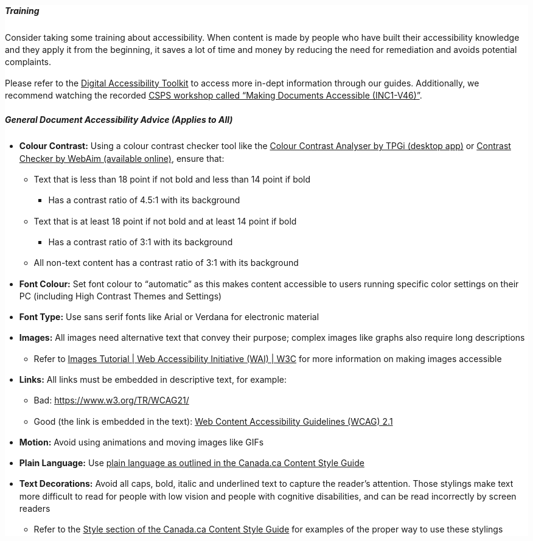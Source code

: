 ##### Training

Consider taking some training about accessibility. When content is made by people who have built their accessibility knowledge and they apply it from the beginning, it saves a lot of time and money by reducing the need for remediation and avoids potential complaints.

Please refer to the [Digital Accessibility Toolkit](https://a11y.canada.ca/en/guides/) to access more in-dept information through our guides. Additionally, we recommend watching the recorded [CSPS workshop called “Making Documents Accessible (INC1-V46)”](https://www.csps-efpc.gc.ca/video/making-documents-accessible-eng.aspx).

##### General Document Accessibility Advice (Applies to All)

- **Colour Contrast:** Using a colour contrast checker tool like the [Colour Contrast Analyser by TPGi (desktop app)](https://www.tpgi.com/color-contrast-checker/) or [Contrast Checker by WebAim (available online)](https://webaim.org/resources/contrastchecker/), ensure that:

  - Text that is less than 18 point if not bold and less than 14 point if bold

    - Has a contrast ratio of 4.5:1 with its background

  - Text that is at least 18 point if not bold and at least 14 point if bold

    - Has a contrast ratio of 3:1 with its background

  - All non-text content has a contrast ratio of 3:1 with its background

- **Font Colour:** Set font colour to “automatic” as this makes content accessible to users running specific color settings on their PC (including High Contrast Themes and Settings)

- **Font Type:** Use sans serif fonts like Arial or Verdana for electronic material

- **Images:** All images need alternative text that convey their purpose; complex images like graphs also require long descriptions

  - Refer to [Images Tutorial \| Web Accessibility Initiative (WAI) \| W3C](https://www.w3.org/WAI/tutorials/images/) for more information on making images accessible

- **Links:** All links must be embedded in descriptive text, for example:

  - Bad: <https://www.w3.org/TR/WCAG21/>

  - Good (the link is embedded in the text): [Web Content Accessibility Guidelines (WCAG) 2.1](https://www.w3.org/TR/WCAG21/)

- **Motion:** Avoid using animations and moving images like GIFs

- **Plain Language:** Use [plain language as outlined in the Canada.ca Content Style Guide](https://www.canada.ca/en/treasury-board-secretariat/services/government-communications/canada-content-style-guide.html#toc6)

- **Text Decorations:** Avoid all caps, bold, italic and underlined text to capture the reader’s attention. Those stylings make text more difficult to read for people with low vision and people with cognitive disabilities, and can be read incorrectly by screen readers

  - Refer to the [Style section of the Canada.ca Content Style Guide](https://www.canada.ca/en/treasury-board-secretariat/services/government-communications/canada-content-style-guide.html#toc8) for examples of the proper way to use these stylings
